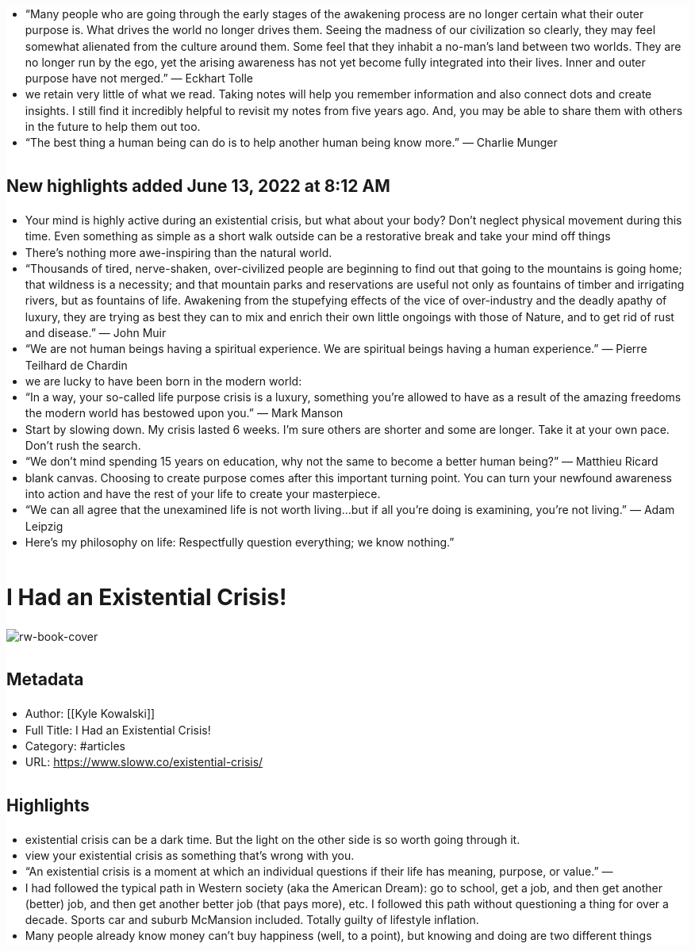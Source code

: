 - “Many people who are going through the early stages of the awakening process are no longer certain what their outer purpose is. What drives the world no longer drives them. Seeing the madness of our civilization so clearly, they may feel somewhat alienated from the culture around them. Some feel that they inhabit a no­-man’s land between two worlds. They are no longer run by the ego, yet the arising awareness has not yet become fully integrated into their lives. Inner and outer purpose have not merged.” — Eckhart Tolle
- we retain very little of what we read. Taking notes will help you remember information and also connect dots and create insights. I still find it incredibly helpful to revisit my notes from five years ago. And, you may be able to share them with others in the future to help them out too.
- “The best thing a human being can do is to help another human being know more.” — Charlie Munger
## New highlights added June 13, 2022 at 8:12 AM
- Your mind is highly active during an existential crisis, but what about your body? Don’t neglect physical movement during this time. Even something as simple as a short walk outside can be a restorative break and take your mind off things
- There’s nothing more awe-inspiring than the natural world.
- “Thousands of tired, nerve-shaken, over-civilized people are beginning to find out that going to the mountains is going home; that wildness is a necessity; and that mountain parks and reservations are useful not only as fountains of timber and irrigating rivers, but as fountains of life. Awakening from the stupefying effects of the vice of over-industry and the deadly apathy of luxury, they are trying as best they can to mix and enrich their own little ongoings with those of Nature, and to get rid of rust and disease.” ― John Muir
- “We are not human beings having a spiritual experience. We are spiritual beings having a human experience.” — Pierre Teilhard de Chardin
- we are lucky to have been born in the modern world:
- “In a way, your so-called life purpose crisis is a luxury, something you’re allowed to have as a result of the amazing freedoms the modern world has bestowed upon you.” — Mark Manson
- Start by slowing down. My crisis lasted 6 weeks. I’m sure others are shorter and some are longer. Take it at your own pace. Don’t rush the search.
- “We don’t mind spending 15 years on education, why not the same to become a better human being?” — Matthieu Ricard
- blank canvas. Choosing to create purpose comes after this important turning point. You can turn your newfound awareness into action and have the rest of your life to create your masterpiece.
- “We can all agree that the unexamined life is not worth living…but if all you’re doing is examining, you’re not living.” — Adam Leipzig
- Here’s my philosophy on life: Respectfully question everything; we know nothing.”
# I Had an Existential Crisis!

![rw-book-cover](https://readwise-assets.s3.amazonaws.com/static/images/article3.5c705a01b476.png)

## Metadata
- Author: [[Kyle Kowalski]]
- Full Title: I Had an Existential Crisis!
- Category: #articles
- URL: https://www.sloww.co/existential-crisis/

## Highlights
- existential crisis can be a dark time. But the light on the other side is so worth going through it.
- view your existential crisis as something that’s wrong with you.
- “An existential crisis is a moment at which an individual questions if their life has meaning, purpose, or value.” —
- I had followed the typical path in Western society (aka the American Dream): go to school, get a job, and then get another (better) job, and then get another better job (that pays more), etc. I followed this path without questioning a thing for over a decade. Sports car and suburb McMansion included. Totally guilty of lifestyle inflation.
- Many people already know money can’t buy happiness (well, to a point), but knowing and doing are two different things